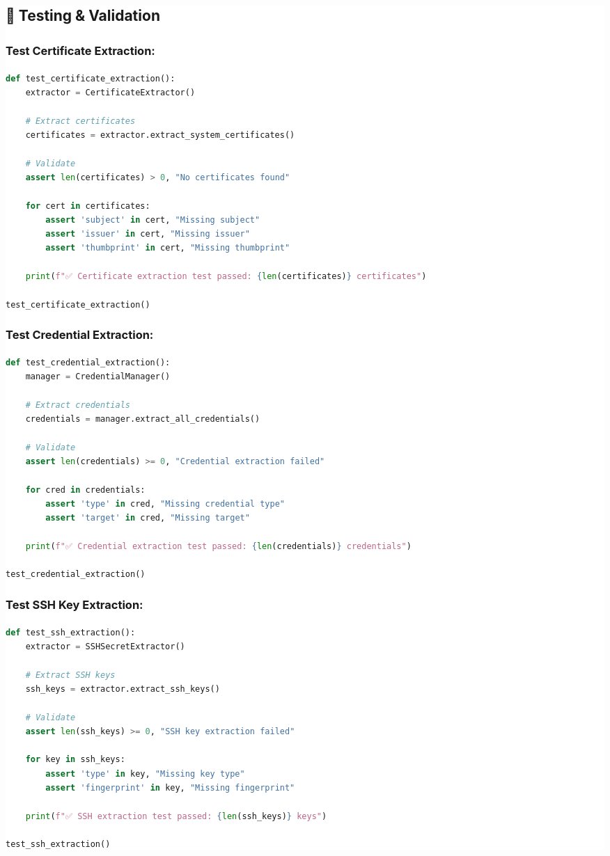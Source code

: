 
## 🧪 Testing & Validation

### Test Certificate Extraction:
```python
def test_certificate_extraction():
    extractor = CertificateExtractor()
    
    # Extract certificates
    certificates = extractor.extract_system_certificates()
    
    # Validate
    assert len(certificates) > 0, "No certificates found"
    
    for cert in certificates:
        assert 'subject' in cert, "Missing subject"
        assert 'issuer' in cert, "Missing issuer"
        assert 'thumbprint' in cert, "Missing thumbprint"
    
    print(f"✅ Certificate extraction test passed: {len(certificates)} certificates")

test_certificate_extraction()
```

### Test Credential Extraction:
```python
def test_credential_extraction():
    manager = CredentialManager()
    
    # Extract credentials
    credentials = manager.extract_all_credentials()
    
    # Validate
    assert len(credentials) >= 0, "Credential extraction failed"
    
    for cred in credentials:
        assert 'type' in cred, "Missing credential type"
        assert 'target' in cred, "Missing target"
    
    print(f"✅ Credential extraction test passed: {len(credentials)} credentials")

test_credential_extraction()
```

### Test SSH Key Extraction:
```python
def test_ssh_extraction():
    extractor = SSHSecretExtractor()
    
    # Extract SSH keys
    ssh_keys = extractor.extract_ssh_keys()
    
    # Validate
    assert len(ssh_keys) >= 0, "SSH key extraction failed"
    
    for key in ssh_keys:
        assert 'type' in key, "Missing key type"
        assert 'fingerprint' in key, "Missing fingerprint"
    
    print(f"✅ SSH extraction test passed: {len(ssh_keys)} keys")

test_ssh_extraction()
```

